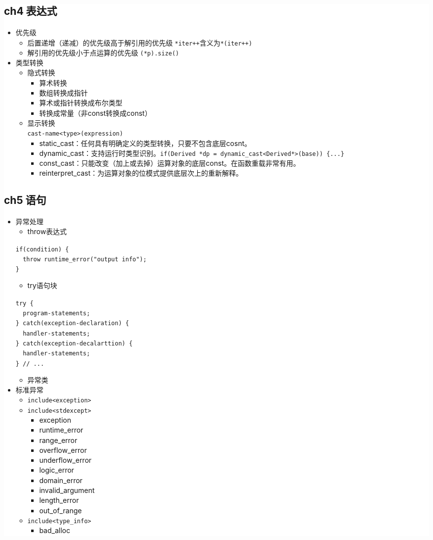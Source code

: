 ## ch4 表达式

- 优先级
  - 后置递增（递减）的优先级高于解引用的优先级 `*iter++`含义为`*(iter++)`
  - 解引用的优先级小于点运算的优先级 `(*p).size()`
- 类型转换
  - 隐式转换
    - 算术转换
    - 数组转换成指针
    - 算术或指针转换成布尔类型
    - 转换成常量（非const转换成const）
  - 显示转换  
    `cast-name<type>(expression)`
    - static_cast：任何具有明确定义的类型转换，只要不包含底层cosnt。
    - dynamic_cast：支持运行时类型识别。`if(Derived *dp = dynamic_cast<Derived*>(base)) {...}`
    - const_cast：只能改变（加上或去掉）运算对象的底层const。在函数重载非常有用。
    - reinterpret_cast：为运算对象的位模式提供底层次上的重新解释。
  
## ch5 语句

- 异常处理
  - throw表达式
  ```
  if(condition) {
    throw runtime_error("output info");
  }
  ```
  - try语句块
  ```
  try {
    program-statements;
  } catch(exception-declaration) {
    handler-statements;
  } catch(exception-decalarttion) {
    handler-statements;
  } // ...
  ```
  - 异常类
- 标准异常
  - `include<exception>`
  - `include<stdexcept>`
    - exception
    - runtime_error
    - range_error
    - overflow_error
    - underflow_error
    - logic_error
    - domain_error
    - invalid_argument
    - length_error
    - out_of_range
  - `include<type_info>`
    - bad_alloc
